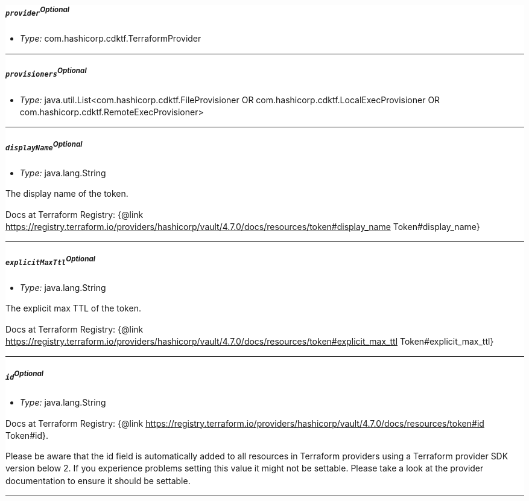 ##### `provider`<sup>Optional</sup> <a name="provider" id="@cdktf/provider-vault.token.Token.Initializer.parameter.provider"></a>

- *Type:* com.hashicorp.cdktf.TerraformProvider

---

##### `provisioners`<sup>Optional</sup> <a name="provisioners" id="@cdktf/provider-vault.token.Token.Initializer.parameter.provisioners"></a>

- *Type:* java.util.List<com.hashicorp.cdktf.FileProvisioner OR com.hashicorp.cdktf.LocalExecProvisioner OR com.hashicorp.cdktf.RemoteExecProvisioner>

---

##### `displayName`<sup>Optional</sup> <a name="displayName" id="@cdktf/provider-vault.token.Token.Initializer.parameter.displayName"></a>

- *Type:* java.lang.String

The display name of the token.

Docs at Terraform Registry: {@link https://registry.terraform.io/providers/hashicorp/vault/4.7.0/docs/resources/token#display_name Token#display_name}

---

##### `explicitMaxTtl`<sup>Optional</sup> <a name="explicitMaxTtl" id="@cdktf/provider-vault.token.Token.Initializer.parameter.explicitMaxTtl"></a>

- *Type:* java.lang.String

The explicit max TTL of the token.

Docs at Terraform Registry: {@link https://registry.terraform.io/providers/hashicorp/vault/4.7.0/docs/resources/token#explicit_max_ttl Token#explicit_max_ttl}

---

##### `id`<sup>Optional</sup> <a name="id" id="@cdktf/provider-vault.token.Token.Initializer.parameter.id"></a>

- *Type:* java.lang.String

Docs at Terraform Registry: {@link https://registry.terraform.io/providers/hashicorp/vault/4.7.0/docs/resources/token#id Token#id}.

Please be aware that the id field is automatically added to all resources in Terraform providers using a Terraform provider SDK version below 2.
If you experience problems setting this value it might not be settable. Please take a look at the provider documentation to ensure it should be settable.

---
